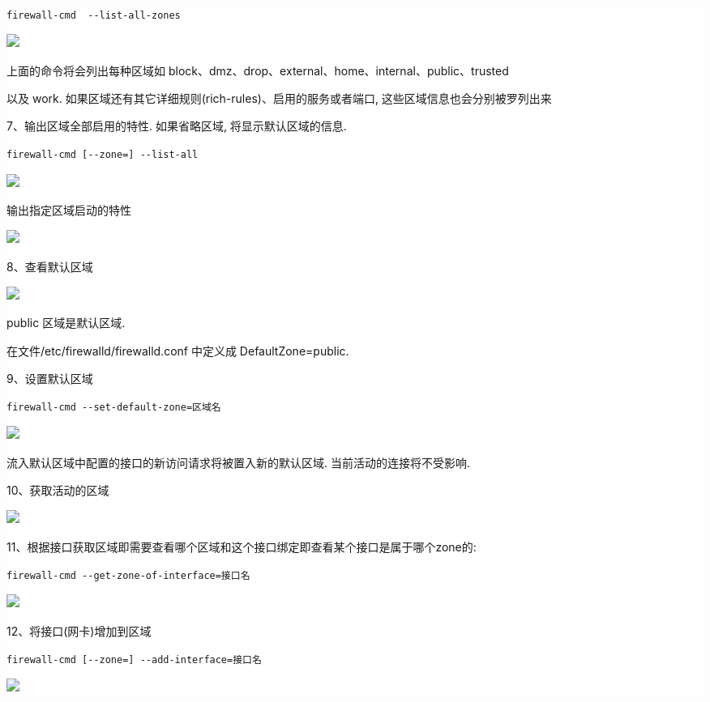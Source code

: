 ```
firewall-cmd  --list-all-zones
```

![](./images/2019-05-03-15-45-47.png)

上面的命令将会列出每种区域如 block、dmz、drop、external、home、internal、public、trusted

以及 work. 如果区域还有其它详细规则(rich-rules)、启用的服务或者端口, 这些区域信息也会分别被罗列出来

7、输出区域全部启用的特性. 如果省略区域, 将显示默认区域的信息. 

```
firewall-cmd [--zone=] --list-all
```

![](./images/2019-05-03-16-21-37.png)

输出指定区域启动的特性

![](./images/2019-05-03-16-22-00.png)

8、查看默认区域

![](./images/2019-05-03-16-22-22.png)

public 区域是默认区域. 

在文件/etc/firewalld/firewalld.conf 中定义成 DefaultZone=public. 

9、设置默认区域

```
firewall-cmd --set-default-zone=区域名
```

![](./images/2019-05-03-16-22-52.png)

流入默认区域中配置的接口的新访问请求将被置入新的默认区域. 当前活动的连接将不受影响. 

10、获取活动的区域

![](./images/2019-05-03-16-23-47.png)

11、根据接口获取区域即需要查看哪个区域和这个接口绑定即查看某个接口是属于哪个zone的: 

```
firewall-cmd --get-zone-of-interface=接口名
```

![](./images/2019-05-03-16-24-30.png)

12、将接口(网卡)增加到区域


```
firewall-cmd [--zone=] --add-interface=接口名
```

![](./images/2019-05-03-16-25-16.png)
